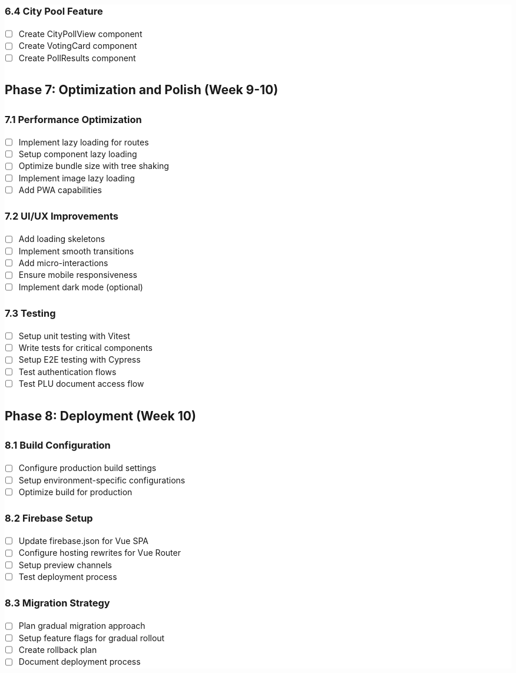 ### 6.4 City Pool Feature

- [ ] Create CityPollView component
- [ ] Create VotingCard component
- [ ] Create PollResults component

## Phase 7: Optimization and Polish (Week 9-10)

### 7.1 Performance Optimization

- [ ] Implement lazy loading for routes
- [ ] Setup component lazy loading
- [ ] Optimize bundle size with tree shaking
- [ ] Implement image lazy loading
- [ ] Add PWA capabilities

### 7.2 UI/UX Improvements

- [ ] Add loading skeletons
- [ ] Implement smooth transitions
- [ ] Add micro-interactions
- [ ] Ensure mobile responsiveness
- [ ] Implement dark mode (optional)

### 7.3 Testing

- [ ] Setup unit testing with Vitest
- [ ] Write tests for critical components
- [ ] Setup E2E testing with Cypress
- [ ] Test authentication flows
- [ ] Test PLU document access flow

## Phase 8: Deployment (Week 10)

### 8.1 Build Configuration

- [ ] Configure production build settings
- [ ] Setup environment-specific configurations
- [ ] Optimize build for production

### 8.2 Firebase Setup

- [ ] Update firebase.json for Vue SPA
- [ ] Configure hosting rewrites for Vue Router
- [ ] Setup preview channels
- [ ] Test deployment process

### 8.3 Migration Strategy

- [ ] Plan gradual migration approach
- [ ] Setup feature flags for gradual rollout
- [ ] Create rollback plan
- [ ] Document deployment process
